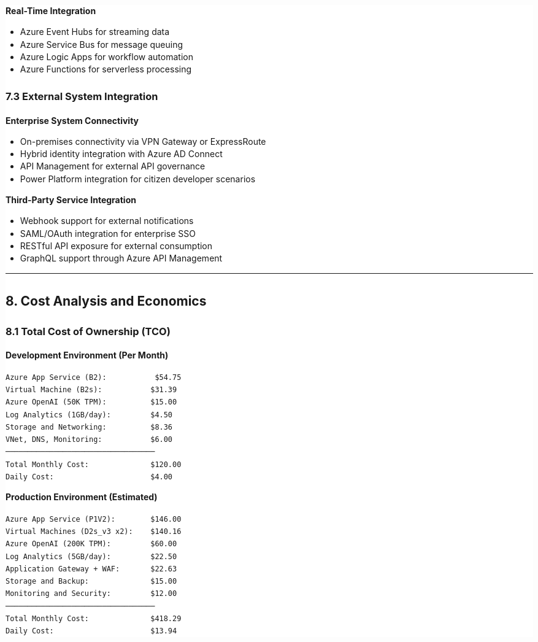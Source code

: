 **Real-Time Integration**
- Azure Event Hubs for streaming data
- Azure Service Bus for message queuing
- Azure Logic Apps for workflow automation
- Azure Functions for serverless processing

### 7.3 External System Integration

**Enterprise System Connectivity**
- On-premises connectivity via VPN Gateway or ExpressRoute
- Hybrid identity integration with Azure AD Connect
- API Management for external API governance
- Power Platform integration for citizen developer scenarios

**Third-Party Service Integration**
- Webhook support for external notifications
- SAML/OAuth integration for enterprise SSO
- RESTful API exposure for external consumption
- GraphQL support through Azure API Management

---

## 8. Cost Analysis and Economics

### 8.1 Total Cost of Ownership (TCO)

**Development Environment (Per Month)**
```
Azure App Service (B2):           $54.75
Virtual Machine (B2s):           $31.39  
Azure OpenAI (50K TPM):          $15.00
Log Analytics (1GB/day):         $4.50
Storage and Networking:          $8.36
VNet, DNS, Monitoring:           $6.00
──────────────────────────────────
Total Monthly Cost:              $120.00
Daily Cost:                      $4.00
```

**Production Environment (Estimated)**
```
Azure App Service (P1V2):        $146.00
Virtual Machines (D2s_v3 x2):    $140.16
Azure OpenAI (200K TPM):         $60.00
Log Analytics (5GB/day):         $22.50
Application Gateway + WAF:       $22.63
Storage and Backup:              $15.00
Monitoring and Security:         $12.00
──────────────────────────────────
Total Monthly Cost:              $418.29
Daily Cost:                      $13.94
```
